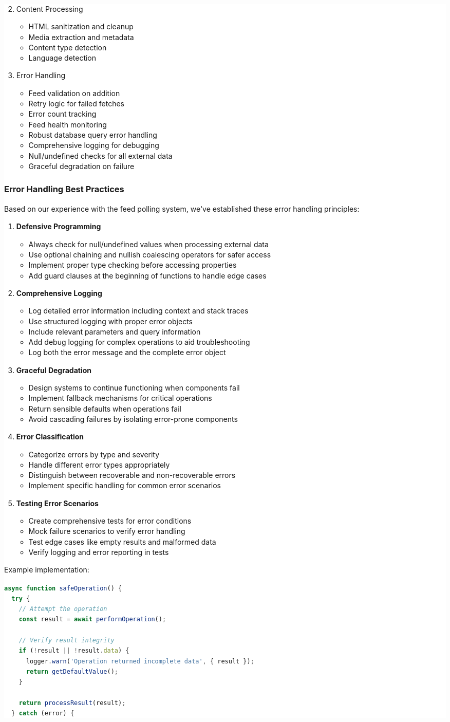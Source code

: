 2. Content Processing
   - HTML sanitization and cleanup
   - Media extraction and metadata
   - Content type detection
   - Language detection

3. Error Handling
   - Feed validation on addition
   - Retry logic for failed fetches
   - Error count tracking
   - Feed health monitoring
   - Robust database query error handling
   - Comprehensive logging for debugging
   - Null/undefined checks for all external data
   - Graceful degradation on failure

### Error Handling Best Practices

Based on our experience with the feed polling system, we've established these error handling principles:

1. **Defensive Programming**
   - Always check for null/undefined values when processing external data
   - Use optional chaining and nullish coalescing operators for safer access
   - Implement proper type checking before accessing properties
   - Add guard clauses at the beginning of functions to handle edge cases

2. **Comprehensive Logging**
   - Log detailed error information including context and stack traces
   - Use structured logging with proper error objects
   - Include relevant parameters and query information
   - Add debug logging for complex operations to aid troubleshooting
   - Log both the error message and the complete error object

3. **Graceful Degradation**
   - Design systems to continue functioning when components fail
   - Implement fallback mechanisms for critical operations
   - Return sensible defaults when operations fail
   - Avoid cascading failures by isolating error-prone components

4. **Error Classification**
   - Categorize errors by type and severity
   - Handle different error types appropriately
   - Distinguish between recoverable and non-recoverable errors
   - Implement specific handling for common error scenarios

5. **Testing Error Scenarios**
   - Create comprehensive tests for error conditions
   - Mock failure scenarios to verify error handling
   - Test edge cases like empty results and malformed data
   - Verify logging and error reporting in tests

Example implementation:
```typescript
async function safeOperation() {
  try {
    // Attempt the operation
    const result = await performOperation();
    
    // Verify result integrity
    if (!result || !result.data) {
      logger.warn('Operation returned incomplete data', { result });
      return getDefaultValue();
    }
    
    return processResult(result);
  } catch (error) {
```